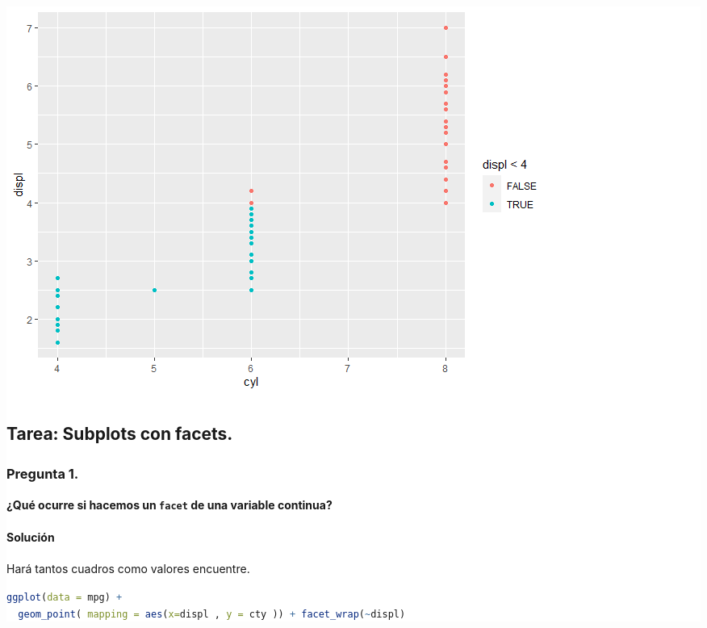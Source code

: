 ![](TalleresyEjercicios_Bloque1_files/figure-html/unnamed-chunk-10-1.png)


## Tarea:  Subplots con facets. 

### Pregunta 1.
**¿Qué ocurre si hacemos un `facet` de una variable continua?**

#### Solución

Hará tantos cuadros como valores encuentre.

```r
ggplot(data = mpg) +
  geom_point( mapping = aes(x=displ , y = cty )) + facet_wrap(~displ)
```
